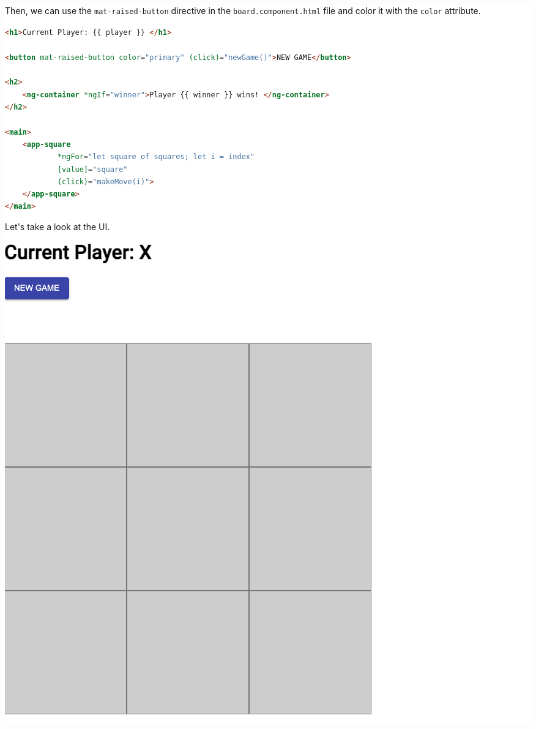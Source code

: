 Then, we can use the `mat-raised-button` directive in the `board.component.html` file 
and color it with the `color` attribute.

```html
<h1>Current Player: {{ player }} </h1>

<button mat-raised-button color="primary" (click)="newGame()">NEW GAME</button>

<h2>
    <ng-container *ngIf="winner">Player {{ winner }} wins! </ng-container>
</h2>

<main>
    <app-square
            *ngFor="let square of squares; let i = index"
            [value]="square"
            (click)="makeMove(i)">
    </app-square>
</main>
```

Let's take a look at the UI.

![Tic Tac Toe](src/assets/tic-tac-toe-mat-1.png)
